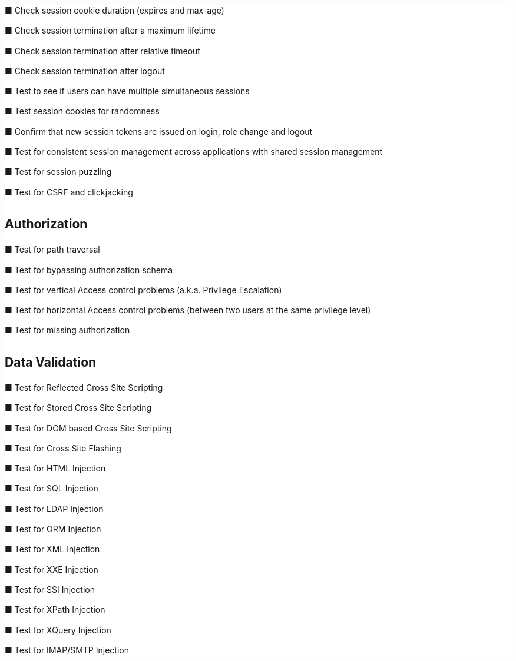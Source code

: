 ■ Check session cookie duration (expires and max-age)

■ Check session termination after a maximum lifetime

■ Check session termination after relative timeout

■ Check session termination after logout

■ Test to see if users can have multiple simultaneous sessions

■ Test session cookies for randomness

■ Confirm that new session tokens are issued on login, role change and logout

■ Test for consistent session management across applications with shared session management

■ Test for session puzzling

■ Test for CSRF and clickjacking


## **Authorization**

■ Test for path traversal

■ Test for bypassing authorization schema

■ Test for vertical Access control problems (a.k.a. Privilege Escalation)

■ Test for horizontal Access control problems (between two users at the same privilege level)

■ Test for missing authorization


## **Data Validation**

■ Test for Reflected Cross Site Scripting

■ Test for Stored Cross Site Scripting

■ Test for DOM based Cross Site Scripting

■ Test for Cross Site Flashing

■ Test for HTML Injection

■ Test for SQL Injection

■ Test for LDAP Injection

■ Test for ORM Injection

■ Test for XML Injection

■ Test for XXE Injection

■ Test for SSI Injection

■ Test for XPath Injection

■ Test for XQuery Injection

■ Test for IMAP/SMTP Injection
